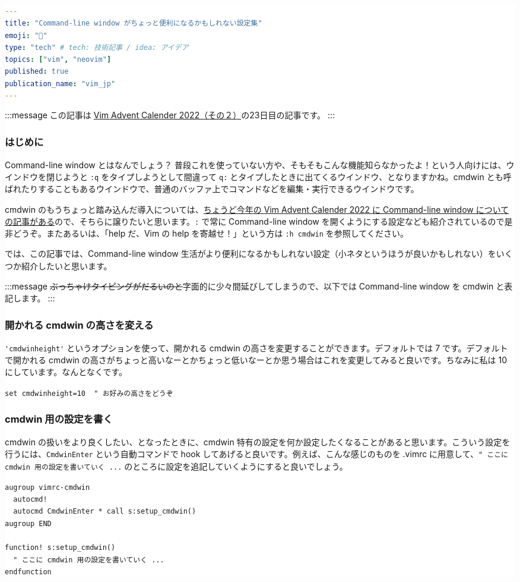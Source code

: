 ```yaml
---
title: "Command-line window がちょっと便利になるかもしれない設定集"
emoji: "👏"
type: "tech" # tech: 技術記事 / idea: アイデア
topics: ["vim", "neovim"]
published: true
publication_name: "vim_jp"
---
```


:::message
この記事は [Vim Advent Calender 2022（その２）](https://qiita.com/advent-calendar/2022/vim)の23日目の記事です。
:::

### はじめに

Command-line window とはなんでしょう？
普段これを使っていない方や、そもそもこんな機能知らなかったよ！という人向けには、ウインドウを閉じようと `:q` をタイプしようとして間違って `q:` とタイプしたときに出てくるウインドウ、となりますかね。cmdwin とも呼ばれたりすることもあるウインドウで、普通のバッファ上でコマンドなどを編集・実行できるウインドウです。

cmdwin のもうちょっと踏み込んだ導入については、[ちょうど今年の Vim Advent Calender 2022 に Command-line window についての記事がある](https://qiita.com/kaitat/items/4083003370a283bd2605)ので、そちらに譲りたいと思います。`:` で常に Command-line window を開くようにする設定なども紹介されているので是非どうぞ。またあるいは、「help だ、Vim の help を寄越せ！」という方は `:h cmdwin` を参照してください。

では、この記事では、Command-line window 生活がより便利になるかもしれない設定（小ネタというほうが良いかもしれない）をいくつか紹介したいと思います。

:::message
~~ぶっちゃけタイピングがだるいのと~~字面的に少々間延びしてしまうので、以下では Command-line window を cmdwin と表記します。
:::


### 開かれる cmdwin の高さを変える

`'cmdwinheight'` というオプションを使って、開かれる cmdwin の高さを変更することができます。デフォルトでは 7 です。デフォルトで開かれる cmdwin の高さがちょっと高いなーとかちょっと低いなーとか思う場合はこれを変更してみると良いです。ちなみに私は 10 にしています。なんとなくです。

```vim
set cmdwinheight=10  " お好みの高さをどうぞ
```

### cmdwin 用の設定を書く

cmdwin の扱いをより良くしたい、となったときに、cmdwin 特有の設定を何か設定したくなることがあると思います。こういう設定を行うには、`CmdwinEnter` という自動コマンドで hook してあげると良いです。例えば、こんな感じのものを .vimrc に用意して、`" ここに cmdwin 用の設定を書いていく ...` のところに設定を追記していくようにすると良いでしょう。

```vim:.vimrc
augroup vimrc-cmdwin
  autocmd!
  autocmd CmdwinEnter * call s:setup_cmdwin()
augroup END

function! s:setup_cmdwin()
  " ここに cmdwin 用の設定を書いていく ...
endfunction
```
